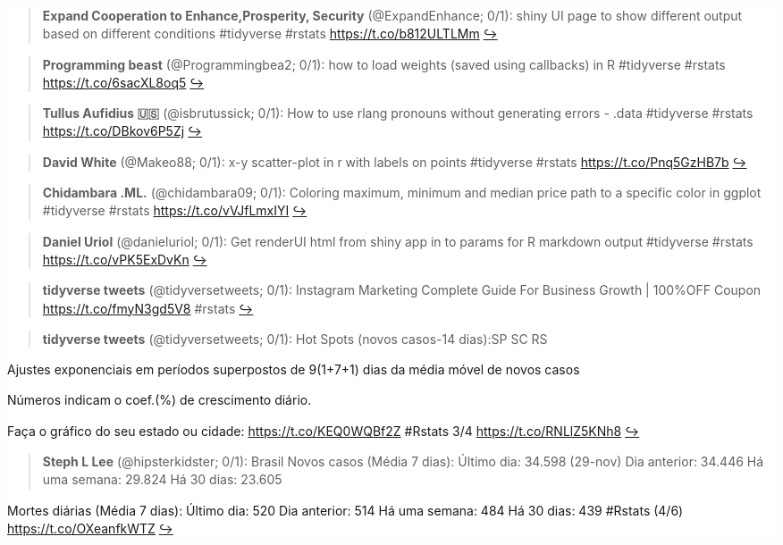 


> **Expand Cooperation to Enhance,Prosperity, Security** (@ExpandEnhance; 0/1): shiny UI page to show different output based on different conditions #tidyverse #rstats https://t.co/b812ULTLMm  [&#8618;](https://twitter.com/dataandme/status/1333241937575415811)




> **Programming beast** (@Programmingbea2; 0/1): how to load weights (saved using callbacks) in R #tidyverse #rstats https://t.co/6sacXL8oq5  [&#8618;](https://twitter.com/dataandme/status/1333214263759024132)




> **Tullus Aufidius 🇺🇸** (@isbrutussick; 0/1): How to use rlang pronouns without generating errors - .data #tidyverse #rstats https://t.co/DBkov6P5Zj  [&#8618;](https://twitter.com/dataandme/status/1333220536411942921)




> **David White** (@Makeo88; 0/1): x-y scatter-plot in r with labels on points #tidyverse #rstats https://t.co/Pnq5GzHB7b  [&#8618;](https://twitter.com/dataandme/status/1333189094424375301)




> **Chidambara .ML.** (@chidambara09; 0/1): Coloring maximum, minimum and median price path to a specific color in ggplot #tidyverse #rstats https://t.co/vVJfLmxIYI  [&#8618;](https://twitter.com/dataandme/status/1333197904991969282)




> **Daniel Uriol** (@danieluriol; 0/1): Get renderUI html from shiny app in to params for R markdown output #tidyverse #rstats https://t.co/vPK5ExDvKn  [&#8618;](https://twitter.com/dataandme/status/1333243193954103296)




> **tidyverse tweets** (@tidyversetweets; 0/1): Instagram Marketing Complete Guide For Business Growth | 100%OFF Coupon https://t.co/fmyN3gd5V8 #rstats  [&#8618;](https://twitter.com/dataandme/status/1333197850222731266)




> **tidyverse tweets** (@tidyversetweets; 0/1): Hot Spots (novos casos-14 dias):SP SC RS
>
Ajustes exponenciais em períodos superpostos de 9(1+7+1) dias da média móvel de novos casos
>
Números indicam o coef.(%) de crescimento diário.
>
Faça o gráfico do seu estado ou cidade: https://t.co/KEQ0WQBf2Z
#Rstats 
3/4 https://t.co/RNLlZ5KNh8  [&#8618;](https://twitter.com/dataandme/status/1333190537193676802)




> **Steph L Lee** (@hipsterkidster; 0/1): Brasil
Novos casos (Média 7 dias):
Último dia: 34.598 (29-nov)
Dia anterior: 34.446
Há uma semana: 29.824
Há 30 dias: 23.605
>
Mortes diárias (Média 7 dias):
Último dia: 520
Dia anterior: 514
Há uma semana: 484
Há 30 dias: 439
#Rstats (4/6) https://t.co/OXeanfkWTZ  [&#8618;](https://twitter.com/dataandme/status/1333190339981676544)
